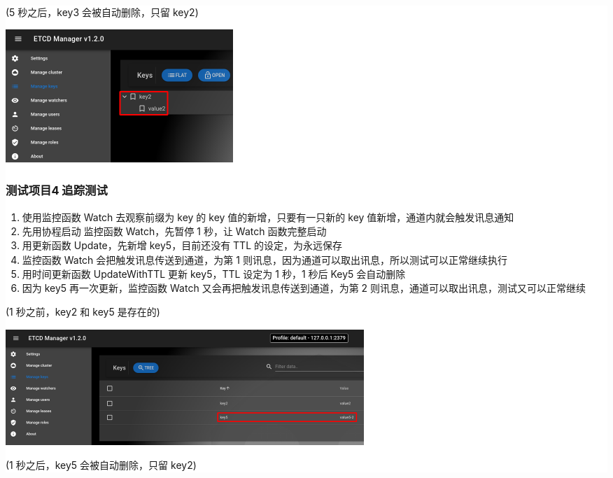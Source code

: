 (5 秒之后，key3 会被自动删除，只留 key2)

<img src="./assets/image-20220117040820166.png" alt="image-20220117040820166" style="zoom:50%;" /> 

### 测试项目4 追踪测试

1. 使用监控函数 Watch 去观察前缀为 key 的 key 值的新增，只要有一只新的 key 值新增，通道内就会触发讯息通知
2. 先用协程启动 监控函数 Watch，先暂停 1 秒，让 Watch 函数完整启动
3. 用更新函数 Update，先新增 key5，目前还没有 TTL 的设定，为永远保存
4. 监控函数 Watch 会把触发讯息传送到通道，为第 1 则讯息，因为通道可以取出讯息，所以测试可以正常继续执行
5. 用时间更新函数 UpdateWithTTL 更新 key5，TTL 设定为 1 秒，1 秒后 Key5 会自动删除
6. 因为 key5 再一次更新，监控函数 Watch 又会再把触发讯息传送到通道，为第 2 则讯息，通道可以取出讯息，测试又可以正常继续

(1 秒之前，key2 和 key5 是存在的)

<img src="./assets/image-20220117143235293.png" alt="image-20220117143235293" style="zoom:50%;" />  

(1 秒之后，key5 会被自动删除，只留 key2)
